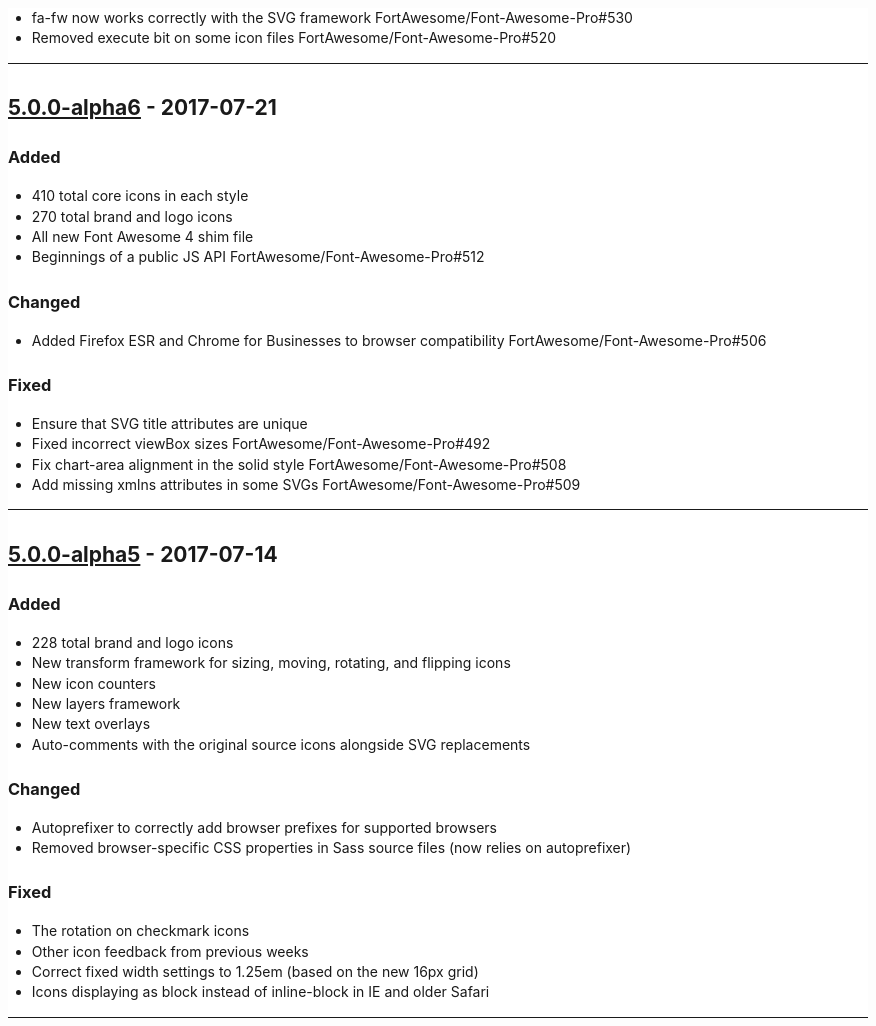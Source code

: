 - fa-fw now works correctly with the SVG framework FortAwesome/Font-Awesome-Pro#530
- Removed execute bit on some icon files FortAwesome/Font-Awesome-Pro#520

---

## [5.0.0-alpha6](https://github.com/FortAwesome/Font-Awesome-Pro/releases/tag/5.0.0-alpha6) - 2017-07-21

### Added

- 410 total core icons in each style
- 270 total brand and logo icons
- All new Font Awesome 4 shim file
- Beginnings of a public JS API FortAwesome/Font-Awesome-Pro#512

### Changed

- Added Firefox ESR and Chrome for Businesses to browser compatibility FortAwesome/Font-Awesome-Pro#506

### Fixed

- Ensure that SVG title attributes are unique
- Fixed incorrect viewBox sizes FortAwesome/Font-Awesome-Pro#492
- Fix chart-area alignment in the solid style FortAwesome/Font-Awesome-Pro#508
- Add missing xmlns attributes in some SVGs FortAwesome/Font-Awesome-Pro#509

---

## [5.0.0-alpha5](https://github.com/FortAwesome/Font-Awesome-Pro/releases/tag/5.0.0-alpha5) - 2017-07-14

### Added

- 228 total brand and logo icons
- New transform framework for sizing, moving, rotating, and flipping icons
- New icon counters
- New layers framework
- New text overlays
- Auto-comments with the original source icons alongside SVG replacements

### Changed

- Autoprefixer to correctly add browser prefixes for supported browsers
- Removed browser-specific CSS properties in Sass source files (now relies on autoprefixer)

### Fixed

- The rotation on checkmark icons
- Other icon feedback from previous weeks
- Correct fixed width settings to 1.25em (based on the new 16px grid)
- Icons displaying as block instead of inline-block in IE and older Safari

---